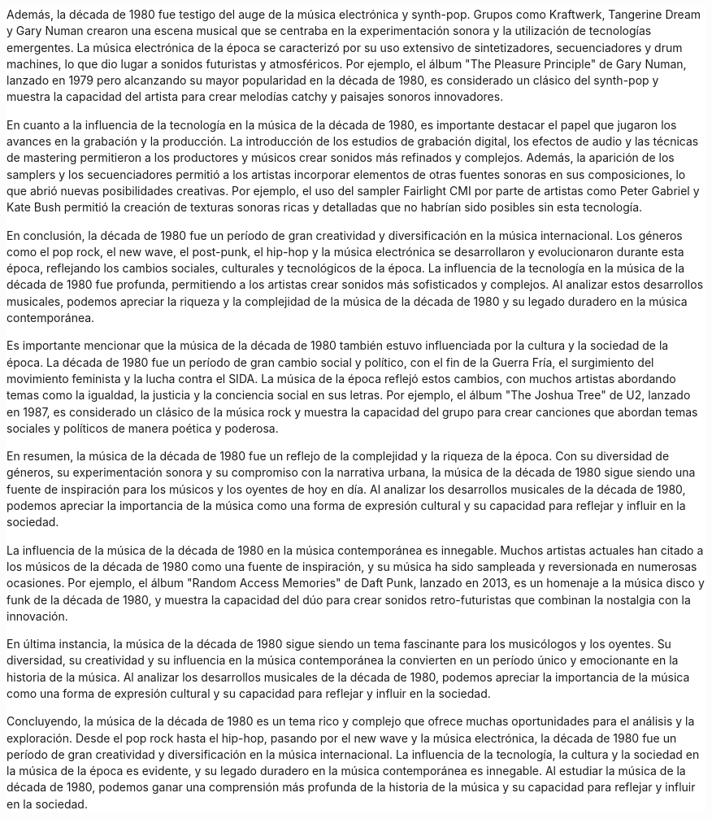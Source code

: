 Además, la década de 1980 fue testigo del auge de la música electrónica y synth-pop. Grupos como Kraftwerk, Tangerine Dream y Gary Numan crearon una escena musical que se centraba en la experimentación sonora y la utilización de tecnologías emergentes. La música electrónica de la época se caracterizó por su uso extensivo de sintetizadores, secuenciadores y drum machines, lo que dio lugar a sonidos futuristas y atmosféricos. Por ejemplo, el álbum "The Pleasure Principle" de Gary Numan, lanzado en 1979 pero alcanzando su mayor popularidad en la década de 1980, es considerado un clásico del synth-pop y muestra la capacidad del artista para crear melodías catchy y paisajes sonoros innovadores.

En cuanto a la influencia de la tecnología en la música de la década de 1980, es importante destacar el papel que jugaron los avances en la grabación y la producción. La introducción de los estudios de grabación digital, los efectos de audio y las técnicas de mastering permitieron a los productores y músicos crear sonidos más refinados y complejos. Además, la aparición de los samplers y los secuenciadores permitió a los artistas incorporar elementos de otras fuentes sonoras en sus composiciones, lo que abrió nuevas posibilidades creativas. Por ejemplo, el uso del sampler Fairlight CMI por parte de artistas como Peter Gabriel y Kate Bush permitió la creación de texturas sonoras ricas y detalladas que no habrían sido posibles sin esta tecnología.

En conclusión, la década de 1980 fue un período de gran creatividad y diversificación en la música internacional. Los géneros como el pop rock, el new wave, el post-punk, el hip-hop y la música electrónica se desarrollaron y evolucionaron durante esta época, reflejando los cambios sociales, culturales y tecnológicos de la época. La influencia de la tecnología en la música de la década de 1980 fue profunda, permitiendo a los artistas crear sonidos más sofisticados y complejos. Al analizar estos desarrollos musicales, podemos apreciar la riqueza y la complejidad de la música de la década de 1980 y su legado duradero en la música contemporánea.

Es importante mencionar que la música de la década de 1980 también estuvo influenciada por la cultura y la sociedad de la época. La década de 1980 fue un período de gran cambio social y político, con el fin de la Guerra Fría, el surgimiento del movimiento feminista y la lucha contra el SIDA. La música de la época reflejó estos cambios, con muchos artistas abordando temas como la igualdad, la justicia y la conciencia social en sus letras. Por ejemplo, el álbum "The Joshua Tree" de U2, lanzado en 1987, es considerado un clásico de la música rock y muestra la capacidad del grupo para crear canciones que abordan temas sociales y políticos de manera poética y poderosa.

En resumen, la música de la década de 1980 fue un reflejo de la complejidad y la riqueza de la época. Con su diversidad de géneros, su experimentación sonora y su compromiso con la narrativa urbana, la música de la década de 1980 sigue siendo una fuente de inspiración para los músicos y los oyentes de hoy en día. Al analizar los desarrollos musicales de la década de 1980, podemos apreciar la importancia de la música como una forma de expresión cultural y su capacidad para reflejar y influir en la sociedad. 

La influencia de la música de la década de 1980 en la música contemporánea es innegable. Muchos artistas actuales han citado a los músicos de la década de 1980 como una fuente de inspiración, y su música ha sido sampleada y reversionada en numerosas ocasiones. Por ejemplo, el álbum "Random Access Memories" de Daft Punk, lanzado en 2013, es un homenaje a la música disco y funk de la década de 1980, y muestra la capacidad del dúo para crear sonidos retro-futuristas que combinan la nostalgia con la innovación.

En última instancia, la música de la década de 1980 sigue siendo un tema fascinante para los musicólogos y los oyentes. Su diversidad, su creatividad y su influencia en la música contemporánea la convierten en un período único y emocionante en la historia de la música. Al analizar los desarrollos musicales de la década de 1980, podemos apreciar la importancia de la música como una forma de expresión cultural y su capacidad para reflejar y influir en la sociedad. 

Concluyendo, la música de la década de 1980 es un tema rico y complejo que ofrece muchas oportunidades para el análisis y la exploración. Desde el pop rock hasta el hip-hop, pasando por el new wave y la música electrónica, la década de 1980 fue un período de gran creatividad y diversificación en la música internacional. La influencia de la tecnología, la cultura y la sociedad en la música de la época es evidente, y su legado duradero en la música contemporánea es innegable. Al estudiar la música de la década de 1980, podemos ganar una comprensión más profunda de la historia de la música y su capacidad para reflejar y influir en la sociedad. 

